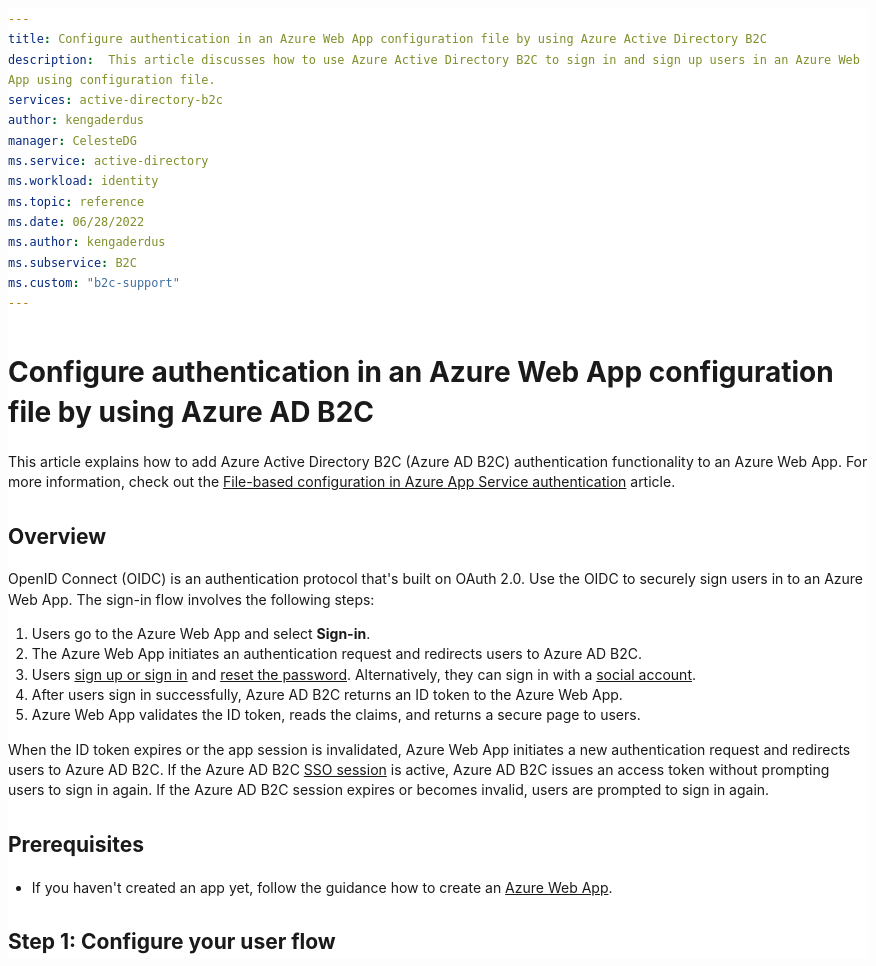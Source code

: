 ```yaml
---
title: Configure authentication in an Azure Web App configuration file by using Azure Active Directory B2C
description:  This article discusses how to use Azure Active Directory B2C to sign in and sign up users in an Azure Web App using configuration file.
services: active-directory-b2c
author: kengaderdus
manager: CelesteDG
ms.service: active-directory
ms.workload: identity
ms.topic: reference
ms.date: 06/28/2022
ms.author: kengaderdus
ms.subservice: B2C
ms.custom: "b2c-support"
---
```


# Configure authentication in an Azure Web App configuration file by using Azure AD B2C

This article explains how to add Azure Active Directory B2C (Azure AD B2C) authentication functionality to an Azure Web App. For more information, check out the [File-based configuration in Azure App Service authentication](../app-service/configure-authentication-file-based.md) article.

## Overview

OpenID Connect (OIDC) is an authentication protocol that's built on OAuth 2.0. Use the OIDC to securely sign users in to an Azure Web App. The sign-in flow involves the following steps:

1. Users go to the Azure Web App and select **Sign-in**. 
1. The Azure Web App initiates an authentication request and redirects users to Azure AD B2C.
1. Users [sign up or sign in](add-sign-up-and-sign-in-policy.md) and [reset the password](add-password-reset-policy.md). Alternatively, they can sign in with a [social account](add-identity-provider.md).
1. After users sign in successfully, Azure AD B2C returns an ID token to the Azure Web App.
1. Azure Web App validates the ID token, reads the claims, and returns a secure page to users.

When the ID token expires or the app session is invalidated, Azure Web App initiates a new authentication request and redirects users to Azure AD B2C. If the Azure AD B2C [SSO session](session-behavior.md) is active, Azure AD B2C issues an access token without prompting users to sign in again. If the Azure AD B2C session expires or becomes invalid, users are prompted to sign in again.

## Prerequisites

- If you haven't created an app yet, follow the guidance how to create an [Azure Web App](../app-service/quickstart-dotnetcore.md).

## Step 1: Configure your user flow
